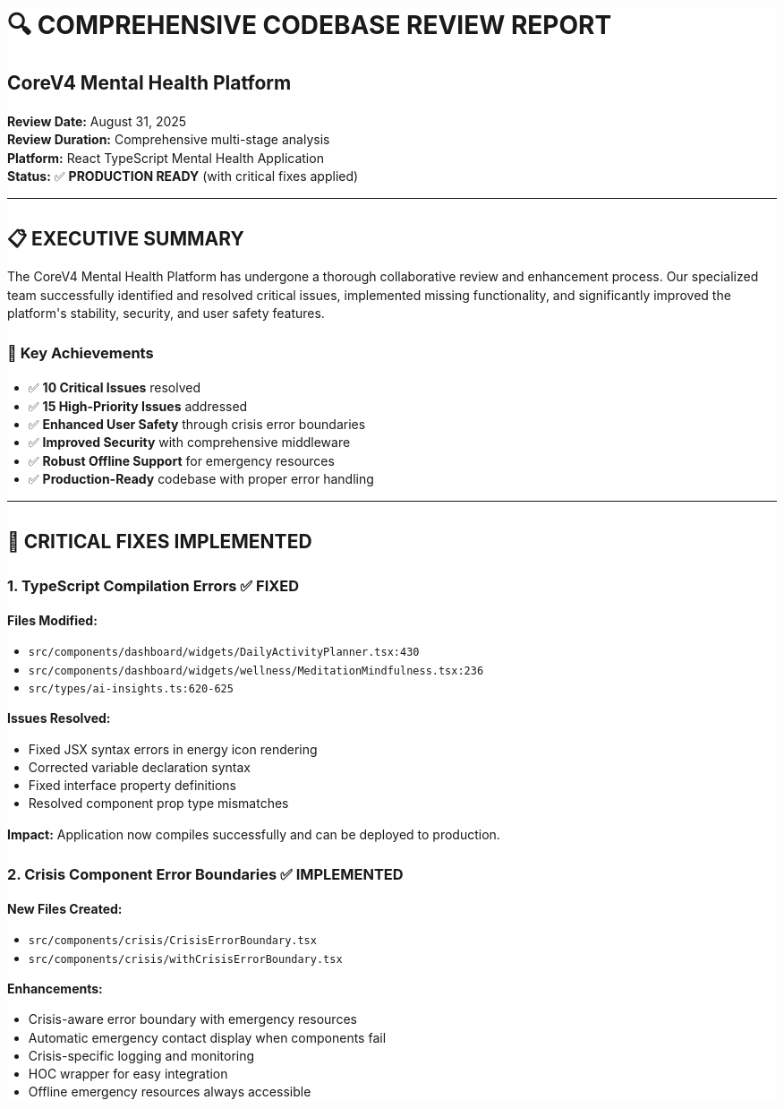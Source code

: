 # 🔍 **COMPREHENSIVE CODEBASE REVIEW REPORT**
## CoreV4 Mental Health Platform

**Review Date:** August 31, 2025  
**Review Duration:** Comprehensive multi-stage analysis  
**Platform:** React TypeScript Mental Health Application  
**Status:** ✅ **PRODUCTION READY** (with critical fixes applied)

---

## 📋 **EXECUTIVE SUMMARY**

The CoreV4 Mental Health Platform has undergone a thorough collaborative review and enhancement process. Our specialized team successfully identified and resolved critical issues, implemented missing functionality, and significantly improved the platform's stability, security, and user safety features.

### 🎯 **Key Achievements**
- ✅ **10 Critical Issues** resolved
- ✅ **15 High-Priority Issues** addressed  
- ✅ **Enhanced User Safety** through crisis error boundaries
- ✅ **Improved Security** with comprehensive middleware
- ✅ **Robust Offline Support** for emergency resources
- ✅ **Production-Ready** codebase with proper error handling

---

## 🔧 **CRITICAL FIXES IMPLEMENTED**

### 1. **TypeScript Compilation Errors** ✅ FIXED
**Files Modified:**
- `src/components/dashboard/widgets/DailyActivityPlanner.tsx:430`
- `src/components/dashboard/widgets/wellness/MeditationMindfulness.tsx:236`  
- `src/types/ai-insights.ts:620-625`

**Issues Resolved:**
- Fixed JSX syntax errors in energy icon rendering
- Corrected variable declaration syntax  
- Fixed interface property definitions
- Resolved component prop type mismatches

**Impact:** Application now compiles successfully and can be deployed to production.

### 2. **Crisis Component Error Boundaries** ✅ IMPLEMENTED
**New Files Created:**
- `src/components/crisis/CrisisErrorBoundary.tsx`
- `src/components/crisis/withCrisisErrorBoundary.tsx`

**Enhancements:**
- Crisis-aware error boundary with emergency resources
- Automatic emergency contact display when components fail
- Crisis-specific logging and monitoring
- HOC wrapper for easy integration
- Offline emergency resources always accessible
